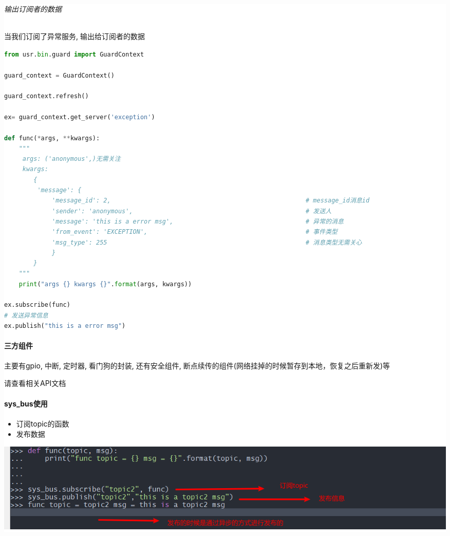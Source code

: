 ###### 输出订阅者的数据

当我们订阅了异常服务, 输出给订阅者的数据

```python
from usr.bin.guard import GuardContext

guard_context = GuardContext()

guard_context.refresh()

ex= guard_context.get_server('exception')

def func(*args, **kwargs):
	"""
	 args: ('anonymous',)无需关注
	 kwargs:
	 	{
	 	 'message': {
		 	 'message_id': 2,                                                     # message_id消息id
		 	 'sender': 'anonymous',                                               # 发送人
		 	 'message': 'this is a error msg',                                    # 异常的消息
		 	 'from_event': 'EXCEPTION',                                           # 事件类型
		 	 'msg_type': 255                                                      # 消息类型无需关心
		 	 }
	 	}
	"""
    print("args {} kwargs {}".format(args, kwargs))

ex.subscribe(func)
# 发送异常信息
ex.publish("this is a error msg")
```





#### 三方组件

主要有gpio, 中断, 定时器, 看门狗的封装, 还有安全组件,  断点续传的组件(网络挂掉的时候暂存到本地，恢复之后重新发)等

请查看相关API文档



#### sys_bus使用

- 订阅topic的函数
- 发布数据

![image-20210827152347130](../media/other-resources/heliosServices/image-20210827152347130.png)
